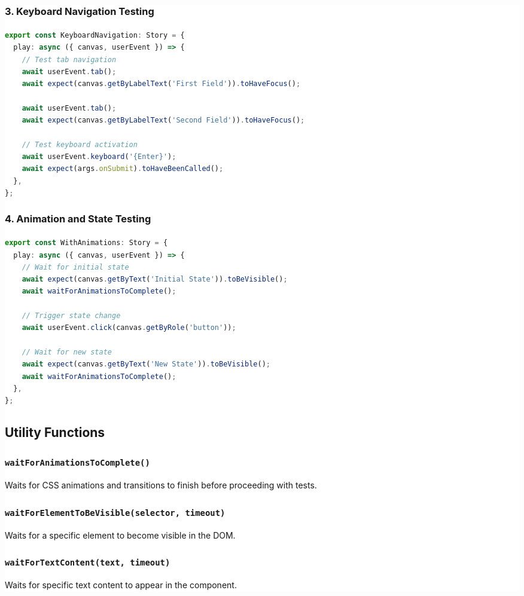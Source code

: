 ### 3. Keyboard Navigation Testing

```typescript
export const KeyboardNavigation: Story = {
  play: async ({ canvas, userEvent }) => {
    // Test tab navigation
    await userEvent.tab();
    await expect(canvas.getByLabelText('First Field')).toHaveFocus();

    await userEvent.tab();
    await expect(canvas.getByLabelText('Second Field')).toHaveFocus();

    // Test keyboard activation
    await userEvent.keyboard('{Enter}');
    await expect(args.onSubmit).toHaveBeenCalled();
  },
};
```

### 4. Animation and State Testing

```typescript
export const WithAnimations: Story = {
  play: async ({ canvas, userEvent }) => {
    // Wait for initial state
    await expect(canvas.getByText('Initial State')).toBeVisible();
    await waitForAnimationsToComplete();

    // Trigger state change
    await userEvent.click(canvas.getByRole('button'));

    // Wait for new state
    await expect(canvas.getByText('New State')).toBeVisible();
    await waitForAnimationsToComplete();
  },
};
```

## Utility Functions

### `waitForAnimationsToComplete()`

Waits for CSS animations and transitions to finish before proceeding with tests.

### `waitForElementToBeVisible(selector, timeout)`

Waits for a specific element to become visible in the DOM.

### `waitForTextContent(text, timeout)`

Waits for specific text content to appear in the component.
